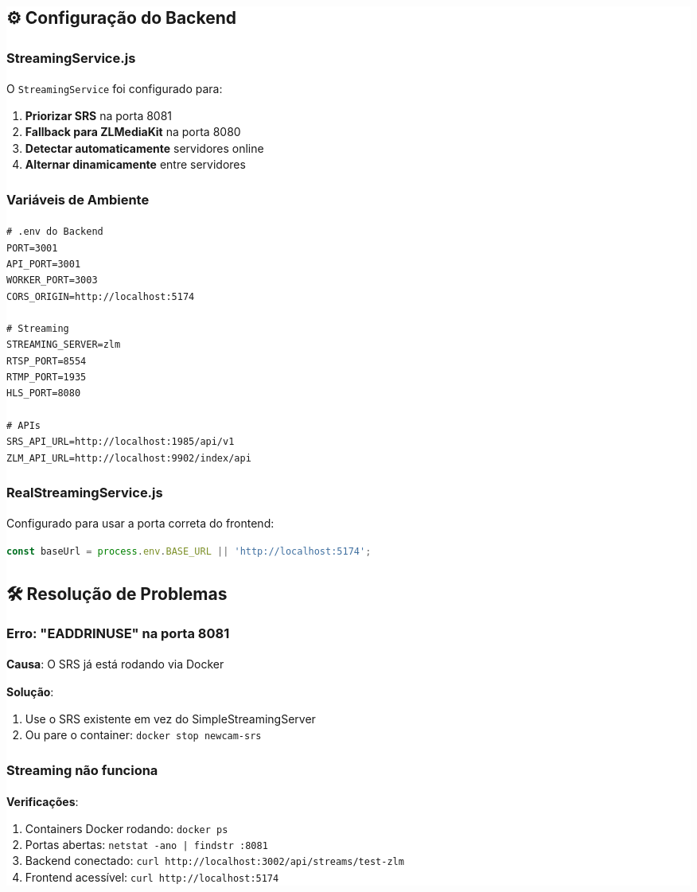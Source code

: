 ## ⚙️ Configuração do Backend

### StreamingService.js

O `StreamingService` foi configurado para:

1. **Priorizar SRS** na porta 8081
2. **Fallback para ZLMediaKit** na porta 8080
3. **Detectar automaticamente** servidores online
4. **Alternar dinamicamente** entre servidores

### Variáveis de Ambiente

```env
# .env do Backend
PORT=3001
API_PORT=3001
WORKER_PORT=3003
CORS_ORIGIN=http://localhost:5174

# Streaming
STREAMING_SERVER=zlm
RTSP_PORT=8554
RTMP_PORT=1935
HLS_PORT=8080

# APIs
SRS_API_URL=http://localhost:1985/api/v1
ZLM_API_URL=http://localhost:9902/index/api
```

### RealStreamingService.js

Configurado para usar a porta correta do frontend:

```javascript
const baseUrl = process.env.BASE_URL || 'http://localhost:5174';
```

## 🛠️ Resolução de Problemas

### Erro: "EADDRINUSE" na porta 8081

**Causa**: O SRS já está rodando via Docker

**Solução**: 
1. Use o SRS existente em vez do SimpleStreamingServer
2. Ou pare o container: `docker stop newcam-srs`

### Streaming não funciona

**Verificações**:
1. Containers Docker rodando: `docker ps`
2. Portas abertas: `netstat -ano | findstr :8081`
3. Backend conectado: `curl http://localhost:3002/api/streams/test-zlm`
4. Frontend acessível: `curl http://localhost:5174`
